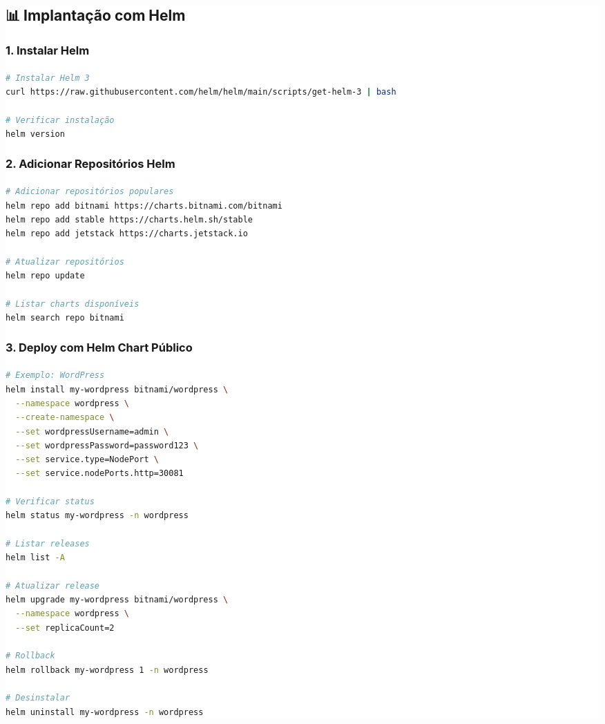 
## 📊 Implantação com Helm

### 1. Instalar Helm

```bash
# Instalar Helm 3
curl https://raw.githubusercontent.com/helm/helm/main/scripts/get-helm-3 | bash

# Verificar instalação
helm version
```

### 2. Adicionar Repositórios Helm

```bash
# Adicionar repositórios populares
helm repo add bitnami https://charts.bitnami.com/bitnami
helm repo add stable https://charts.helm.sh/stable
helm repo add jetstack https://charts.jetstack.io

# Atualizar repositórios
helm repo update

# Listar charts disponíveis
helm search repo bitnami
```

### 3. Deploy com Helm Chart Público

```bash
# Exemplo: WordPress
helm install my-wordpress bitnami/wordpress \
  --namespace wordpress \
  --create-namespace \
  --set wordpressUsername=admin \
  --set wordpressPassword=password123 \
  --set service.type=NodePort \
  --set service.nodePorts.http=30081

# Verificar status
helm status my-wordpress -n wordpress

# Listar releases
helm list -A

# Atualizar release
helm upgrade my-wordpress bitnami/wordpress \
  --namespace wordpress \
  --set replicaCount=2

# Rollback
helm rollback my-wordpress 1 -n wordpress

# Desinstalar
helm uninstall my-wordpress -n wordpress
```
